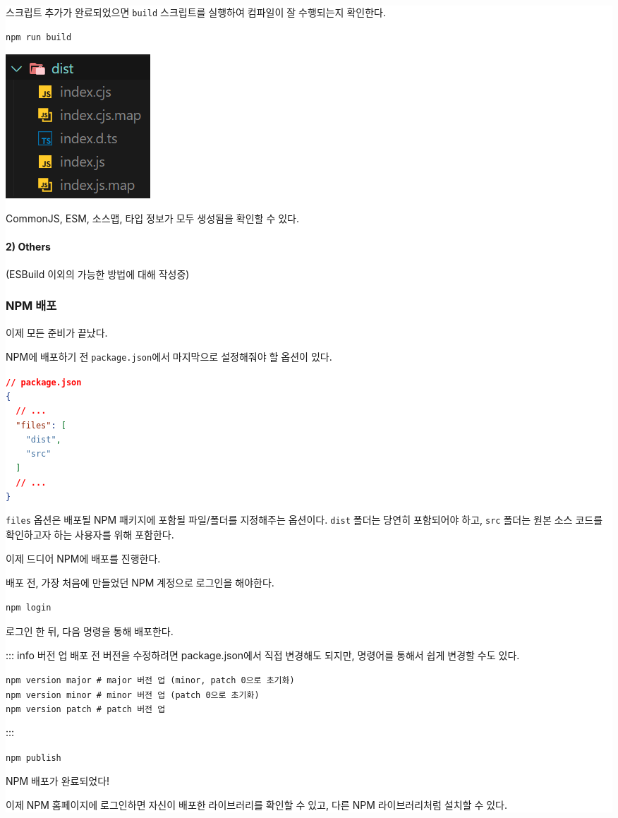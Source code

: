 스크립트 추가가 완료되었으면 `build` 스크립트를 실행하여 컴파일이 잘 수행되는지 확인한다.

```bash:no-line-numbers
npm run build
```

![dist 폴더](./1-NPM-deployment-1/dist.png)

CommonJS, ESM, 소스맵, 타입 정보가 모두 생성됨을 확인할 수 있다.

#### 2) Others

(ESBuild 이외의 가능한 방법에 대해 작성중)

### NPM 배포

이제 모든 준비가 끝났다.

NPM에 배포하기 전 `package.json`에서 마지막으로 설정해줘야 할 옵션이 있다.

```json
// package.json
{
  // ...
  "files": [
    "dist",
    "src"
  ]
  // ...
}
```

`files` 옵션은 배포될 NPM 패키지에 포함될 파일/폴더를 지정해주는 옵션이다. `dist` 폴더는 당연히 포함되어야 하고, `src` 폴더는 원본 소스 코드를 확인하고자 하는 사용자를 위해 포함한다.

이제 드디어 NPM에 배포를 진행한다.

배포 전, 가장 처음에 만들었던 NPM 계정으로 로그인을 해야한다.

```bash:no-line-numbers
npm login
```

로그인 한 뒤, 다음 명령을 통해 배포한다.

::: info 버전 업
배포 전 버전을 수정하려면 package.json에서 직접 변경해도 되지만, 명령어를 통해서 쉽게 변경할 수도 있다.

```bash:no-line-numbers
npm version major # major 버전 업 (minor, patch 0으로 초기화)
npm version minor # minor 버전 업 (patch 0으로 초기화)
npm version patch # patch 버전 업
```
:::

```bash:no-line-numbers
npm publish
```

NPM 배포가 완료되었다!

이제 NPM 홈페이지에 로그인하면 자신이 배포한 라이브러리를 확인할 수 있고, 다른 NPM 라이브러리처럼 설치할 수 있다.
